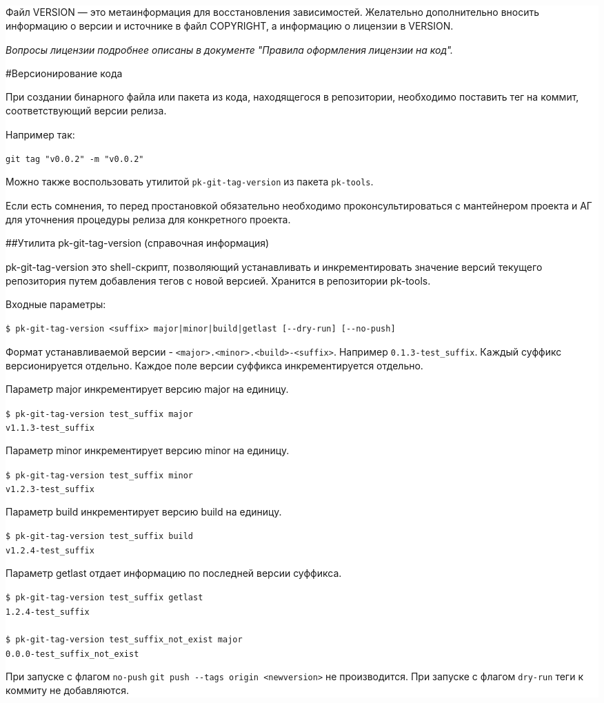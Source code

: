 Файл VERSION — это метаинформация для восстановления зависимостей. Желательно
дополнительно вносить информацию о версии и источнике в файл COPYRIGHT, а
информацию о лицензии в VERSION.

*Вопросы лицензии подробнее описаны в документе "Правила оформления лицензии
на код".*

#Версионирование кода

При создании бинарного файла или пакета из кода, находящегося в репозитории,
необходимо поставить тег на коммит, соответствующий версии релиза.

Например так:

    git tag "v0.0.2" -m "v0.0.2"

Можно также воспользовать утилитой `pk-git-tag-version` из пакета `pk-tools`.

Если есть сомнения, то перед простановкой обязательно необходимо
проконсультироваться с мантейнером проекта и АГ для уточнения процедуры релиза
для конкретного проекта.

##Утилита pk-git-tag-version (справочная информация)

pk-git-tag-version это shell-скрипт, позволяющий устанавливать и инкрементировать
значение версий текущего репозитория путем добавления тегов с новой версией.
Хранится в репозитории pk-tools.

Входные параметры:

    $ pk-git-tag-version <suffix> major|minor|build|getlast [--dry-run] [--no-push]

Формат устанавливаемой версии - `<major>.<minor>.<build>-<suffix>`.
Например `0.1.3-test_suffix`.
Каждый суффикс версионируется отдельно. Каждое поле версии суффикса
инкрементируется отдельно.

Параметр major инкрементирует версию major на единицу.

    $ pk-git-tag-version test_suffix major
    v1.1.3-test_suffix

Параметр minor инкрементирует версию minor на единицу.

    $ pk-git-tag-version test_suffix minor
    v1.2.3-test_suffix

Параметр build инкрементирует версию build на единицу.

    $ pk-git-tag-version test_suffix build
    v1.2.4-test_suffix

Параметр getlast отдает информацию по последней версии суффикса.

    $ pk-git-tag-version test_suffix getlast
    1.2.4-test_suffix

    $ pk-git-tag-version test_suffix_not_exist major
    0.0.0-test_suffix_not_exist

При запуске с флагом `no-push` `git push --tags origin <newversion>`
не производится.
При запуске с флагом `dry-run` теги к коммиту не добавляются.
